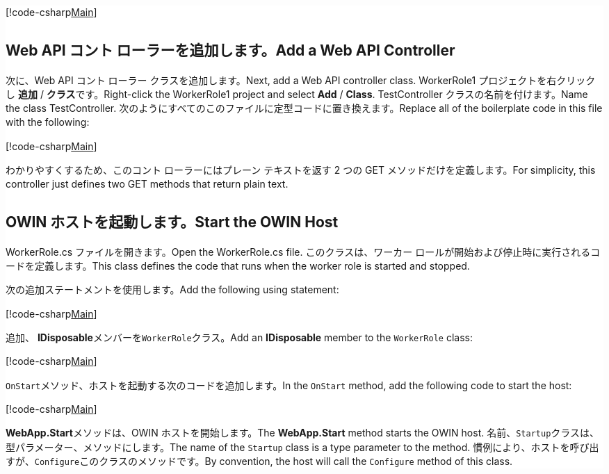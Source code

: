 [!code-csharp[Main](host-aspnet-web-api-in-an-azure-worker-role/samples/sample2.cs)]

## <a name="add-a-web-api-controller"></a><span data-ttu-id="c32c2-143">Web API コント ローラーを追加します。</span><span class="sxs-lookup"><span data-stu-id="c32c2-143">Add a Web API Controller</span></span>

<span data-ttu-id="c32c2-144">次に、Web API コント ローラー クラスを追加します。</span><span class="sxs-lookup"><span data-stu-id="c32c2-144">Next, add a Web API controller class.</span></span> <span data-ttu-id="c32c2-145">WorkerRole1 プロジェクトを右クリックし **追加** / **クラス**です。</span><span class="sxs-lookup"><span data-stu-id="c32c2-145">Right-click the WorkerRole1 project and select **Add** / **Class**.</span></span> <span data-ttu-id="c32c2-146">TestController クラスの名前を付けます。</span><span class="sxs-lookup"><span data-stu-id="c32c2-146">Name the class TestController.</span></span> <span data-ttu-id="c32c2-147">次のようにすべてのこのファイルに定型コードに置き換えます。</span><span class="sxs-lookup"><span data-stu-id="c32c2-147">Replace all of the boilerplate code in this file with the following:</span></span>

[!code-csharp[Main](host-aspnet-web-api-in-an-azure-worker-role/samples/sample3.cs)]

<span data-ttu-id="c32c2-148">わかりやすくするため、このコント ローラーにはプレーン テキストを返す 2 つの GET メソッドだけを定義します。</span><span class="sxs-lookup"><span data-stu-id="c32c2-148">For simplicity, this controller just defines two GET methods that return plain text.</span></span>

## <a name="start-the-owin-host"></a><span data-ttu-id="c32c2-149">OWIN ホストを起動します。</span><span class="sxs-lookup"><span data-stu-id="c32c2-149">Start the OWIN Host</span></span>

<span data-ttu-id="c32c2-150">WorkerRole.cs ファイルを開きます。</span><span class="sxs-lookup"><span data-stu-id="c32c2-150">Open the WorkerRole.cs file.</span></span> <span data-ttu-id="c32c2-151">このクラスは、ワーカー ロールが開始および停止時に実行されるコードを定義します。</span><span class="sxs-lookup"><span data-stu-id="c32c2-151">This class defines the code that runs when the worker role is started and stopped.</span></span>

<span data-ttu-id="c32c2-152">次の追加ステートメントを使用します。</span><span class="sxs-lookup"><span data-stu-id="c32c2-152">Add the following using statement:</span></span>

[!code-csharp[Main](host-aspnet-web-api-in-an-azure-worker-role/samples/sample4.cs)]

<span data-ttu-id="c32c2-153">追加、 **IDisposable**メンバーを`WorkerRole`クラス。</span><span class="sxs-lookup"><span data-stu-id="c32c2-153">Add an **IDisposable** member to the `WorkerRole` class:</span></span>

[!code-csharp[Main](host-aspnet-web-api-in-an-azure-worker-role/samples/sample5.cs)]

<span data-ttu-id="c32c2-154">`OnStart`メソッド、ホストを起動する次のコードを追加します。</span><span class="sxs-lookup"><span data-stu-id="c32c2-154">In the `OnStart` method, add the following code to start the host:</span></span>

[!code-csharp[Main](host-aspnet-web-api-in-an-azure-worker-role/samples/sample6.cs?highlight=5)]

<span data-ttu-id="c32c2-155">**WebApp.Start**メソッドは、OWIN ホストを開始します。</span><span class="sxs-lookup"><span data-stu-id="c32c2-155">The **WebApp.Start** method starts the OWIN host.</span></span> <span data-ttu-id="c32c2-156">名前、`Startup`クラスは、型パラメーター、メソッドにします。</span><span class="sxs-lookup"><span data-stu-id="c32c2-156">The name of the `Startup` class is a type parameter to the method.</span></span> <span data-ttu-id="c32c2-157">慣例により、ホストを呼び出すが、`Configure`このクラスのメソッドです。</span><span class="sxs-lookup"><span data-stu-id="c32c2-157">By convention, the host will call the `Configure` method of this class.</span></span>
